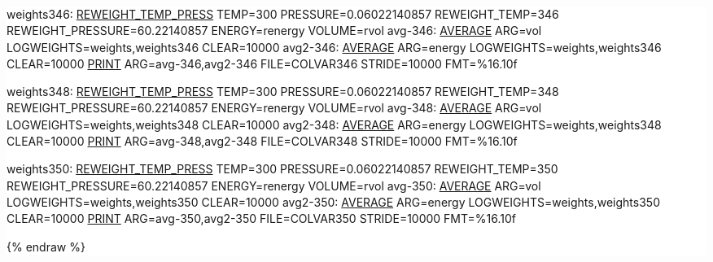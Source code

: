 weights346: <a href="https://plumed.github.io/doc-master/user-doc/html/_r_e_w_e_i_g_h_t__t_e_m_p__p_r_e_s_s.html">REWEIGHT_TEMP_PRESS</a> TEMP=300 PRESSURE=0.06022140857 REWEIGHT_TEMP=346 REWEIGHT_PRESSURE=60.22140857 ENERGY=renergy VOLUME=rvol
avg-346: <a href="https://plumed.github.io/doc-master/user-doc/html/_a_v_e_r_a_g_e.html">AVERAGE</a> ARG=vol LOGWEIGHTS=weights,weights346 CLEAR=10000
avg2-346: <a href="https://plumed.github.io/doc-master/user-doc/html/_a_v_e_r_a_g_e.html">AVERAGE</a> ARG=energy LOGWEIGHTS=weights,weights346 CLEAR=10000
<a href="https://plumed.github.io/doc-master/user-doc/html/_p_r_i_n_t.html">PRINT</a> ARG=avg-346,avg2-346 FILE=COLVAR346 STRIDE=10000 FMT=%16.10f

weights348: <a href="https://plumed.github.io/doc-master/user-doc/html/_r_e_w_e_i_g_h_t__t_e_m_p__p_r_e_s_s.html">REWEIGHT_TEMP_PRESS</a> TEMP=300 PRESSURE=0.06022140857 REWEIGHT_TEMP=348 REWEIGHT_PRESSURE=60.22140857 ENERGY=renergy VOLUME=rvol
avg-348: <a href="https://plumed.github.io/doc-master/user-doc/html/_a_v_e_r_a_g_e.html">AVERAGE</a> ARG=vol LOGWEIGHTS=weights,weights348 CLEAR=10000
avg2-348: <a href="https://plumed.github.io/doc-master/user-doc/html/_a_v_e_r_a_g_e.html">AVERAGE</a> ARG=energy LOGWEIGHTS=weights,weights348 CLEAR=10000
<a href="https://plumed.github.io/doc-master/user-doc/html/_p_r_i_n_t.html">PRINT</a> ARG=avg-348,avg2-348 FILE=COLVAR348 STRIDE=10000 FMT=%16.10f

weights350: <a href="https://plumed.github.io/doc-master/user-doc/html/_r_e_w_e_i_g_h_t__t_e_m_p__p_r_e_s_s.html">REWEIGHT_TEMP_PRESS</a> TEMP=300 PRESSURE=0.06022140857 REWEIGHT_TEMP=350 REWEIGHT_PRESSURE=60.22140857 ENERGY=renergy VOLUME=rvol
avg-350: <a href="https://plumed.github.io/doc-master/user-doc/html/_a_v_e_r_a_g_e.html">AVERAGE</a> ARG=vol LOGWEIGHTS=weights,weights350 CLEAR=10000
avg2-350: <a href="https://plumed.github.io/doc-master/user-doc/html/_a_v_e_r_a_g_e.html">AVERAGE</a> ARG=energy LOGWEIGHTS=weights,weights350 CLEAR=10000
<a href="https://plumed.github.io/doc-master/user-doc/html/_p_r_i_n_t.html">PRINT</a> ARG=avg-350,avg2-350 FILE=COLVAR350 STRIDE=10000 FMT=%16.10f

</pre>{% endraw %}

